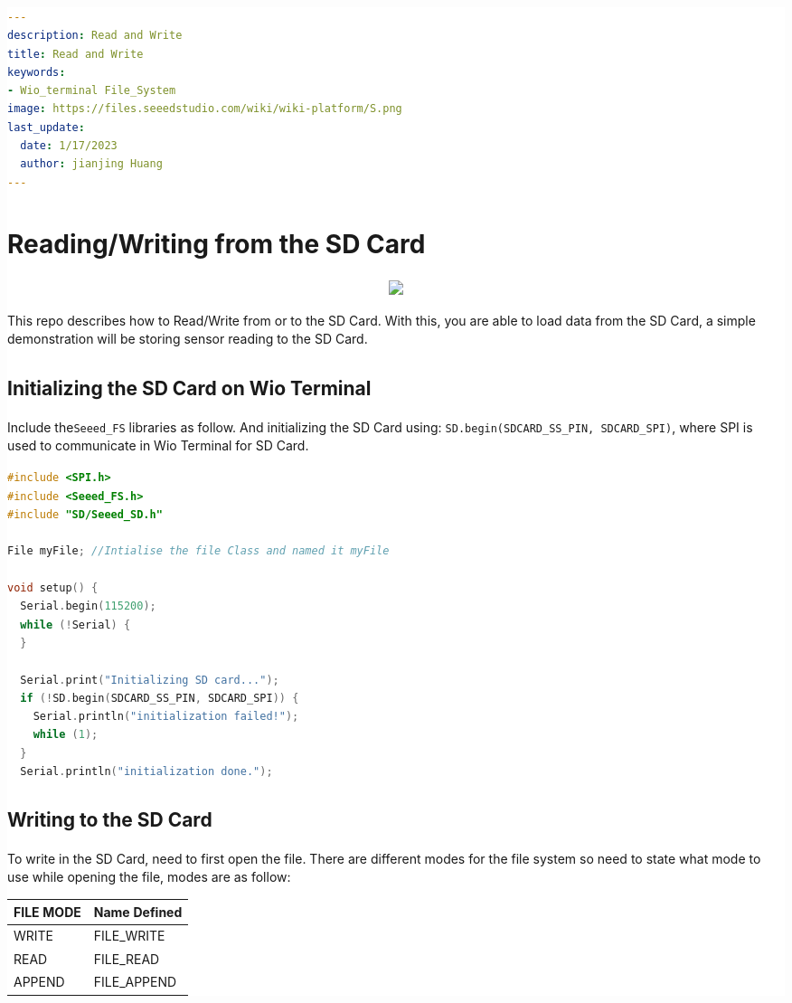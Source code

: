 ```yaml
---
description: Read and Write
title: Read and Write
keywords:
- Wio_terminal File_System
image: https://files.seeedstudio.com/wiki/wiki-platform/S.png
last_update:
  date: 1/17/2023
  author: jianjing Huang
---
```


# Reading/Writing from the SD Card

<div align="center"><img src="https://files.seeedstudio.com/wiki/Wio-Terminal/img/Xnip2019-12-16_13-53-10.jpg"/></div>

This repo describes how to Read/Write from or to the SD Card. With this, you are able to load data from the SD Card, a simple demonstration will be storing sensor reading to the SD Card.

## Initializing the SD Card on Wio Terminal

Include the`Seeed_FS` libraries as follow. And initializing the SD Card using: `SD.begin(SDCARD_SS_PIN, SDCARD_SPI)`, where SPI is used to communicate in Wio Terminal for SD Card.

```cpp
#include <SPI.h>
#include <Seeed_FS.h>
#include "SD/Seeed_SD.h"

File myFile; //Intialise the file Class and named it myFile

void setup() {
  Serial.begin(115200);
  while (!Serial) {
  }

  Serial.print("Initializing SD card...");
  if (!SD.begin(SDCARD_SS_PIN, SDCARD_SPI)) {
    Serial.println("initialization failed!");
    while (1);
  }
  Serial.println("initialization done.");
```

## Writing to the SD Card

To write in the SD Card, need to first open the file. There are different modes for the file system so need to state what mode to use while opening the file, modes are as follow:

| FILE MODE | Name Defined |
|-----------|--------------|
| WRITE     | FILE_WRITE   |
| READ      | FILE_READ    |
| APPEND    | FILE_APPEND  |
